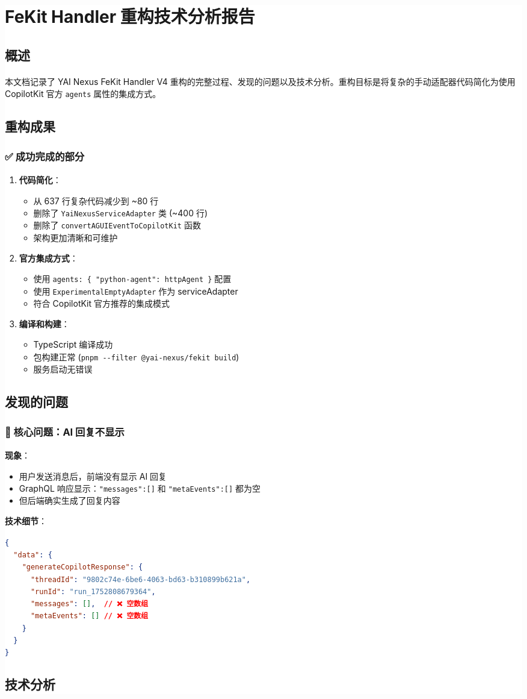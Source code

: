 # FeKit Handler 重构技术分析报告

## 概述

本文档记录了 YAI Nexus FeKit Handler V4 重构的完整过程、发现的问题以及技术分析。重构目标是将复杂的手动适配器代码简化为使用 CopilotKit 官方 `agents` 属性的集成方式。

## 重构成果

### ✅ 成功完成的部分

1. **代码简化**：
   - 从 637 行复杂代码减少到 ~80 行
   - 删除了 `YaiNexusServiceAdapter` 类 (~400 行)
   - 删除了 `convertAGUIEventToCopilotKit` 函数
   - 架构更加清晰和可维护

2. **官方集成方式**：
   - 使用 `agents: { "python-agent": httpAgent }` 配置
   - 使用 `ExperimentalEmptyAdapter` 作为 serviceAdapter
   - 符合 CopilotKit 官方推荐的集成模式

3. **编译和构建**：
   - TypeScript 编译成功
   - 包构建正常 (`pnpm --filter @yai-nexus/fekit build`)
   - 服务启动无错误

## 发现的问题

### 🚨 核心问题：AI 回复不显示

**现象**：
- 用户发送消息后，前端没有显示 AI 回复
- GraphQL 响应显示：`"messages":[]` 和 `"metaEvents":[]` 都为空
- 但后端确实生成了回复内容

**技术细节**：
```json
{
  "data": {
    "generateCopilotResponse": {
      "threadId": "9802c74e-6be6-4063-bd63-b310899b621a",
      "runId": "run_1752808679364",
      "messages": [],  // ❌ 空数组
      "metaEvents": [] // ❌ 空数组
    }
  }
}
```

## 技术分析
